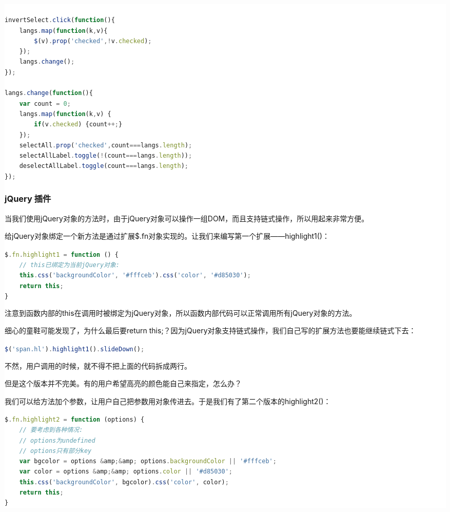 ``` javascript

invertSelect.click(function(){
    langs.map(function(k,v){
        $(v).prop('checked',!v.checked);
    });
    langs.change();
});

langs.change(function(){
    var count = 0;
    langs.map(function(k,v) {
        if(v.checked) {count++;}
    });
    selectAll.prop('checked',count===langs.length);
    selectAllLabel.toggle(!(count===langs.length));
    deselectAllLabel.toggle(count===langs.length);
});
```

### jQuery 插件

<p>当我们使用jQuery对象的方法时，由于jQuery对象可以操作一组DOM，而且支持链式操作，所以用起来非常方便。

给jQuery对象绑定一个新方法是通过扩展$.fn对象实现的。让我们来编写第一个扩展——highlight1()：

``` javascript
$.fn.highlight1 = function () {
    // this已绑定为当前jQuery对象:
    this.css('backgroundColor', '#fffceb').css('color', '#d85030');
    return this;
}
```

注意到函数内部的this在调用时被绑定为jQuery对象，所以函数内部代码可以正常调用所有jQuery对象的方法。

细心的童鞋可能发现了，为什么最后要return this;？因为jQuery对象支持链式操作，我们自己写的扩展方法也要能继续链式下去：

``` javascript
$('span.hl').highlight1().slideDown();
```

不然，用户调用的时候，就不得不把上面的代码拆成两行。

但是这个版本并不完美。有的用户希望高亮的颜色能自己来指定，怎么办？

我们可以给方法加个参数，让用户自己把参数用对象传进去。于是我们有了第二个版本的highlight2()：

``` javascript
$.fn.highlight2 = function (options) {
    // 要考虑到各种情况:
    // options为undefined
    // options只有部分key
    var bgcolor = options &amp;&amp; options.backgroundColor || '#fffceb';
    var color = options &amp;&amp; options.color || '#d85030';
    this.css('backgroundColor', bgcolor).css('color', color);
    return this;
}
```
